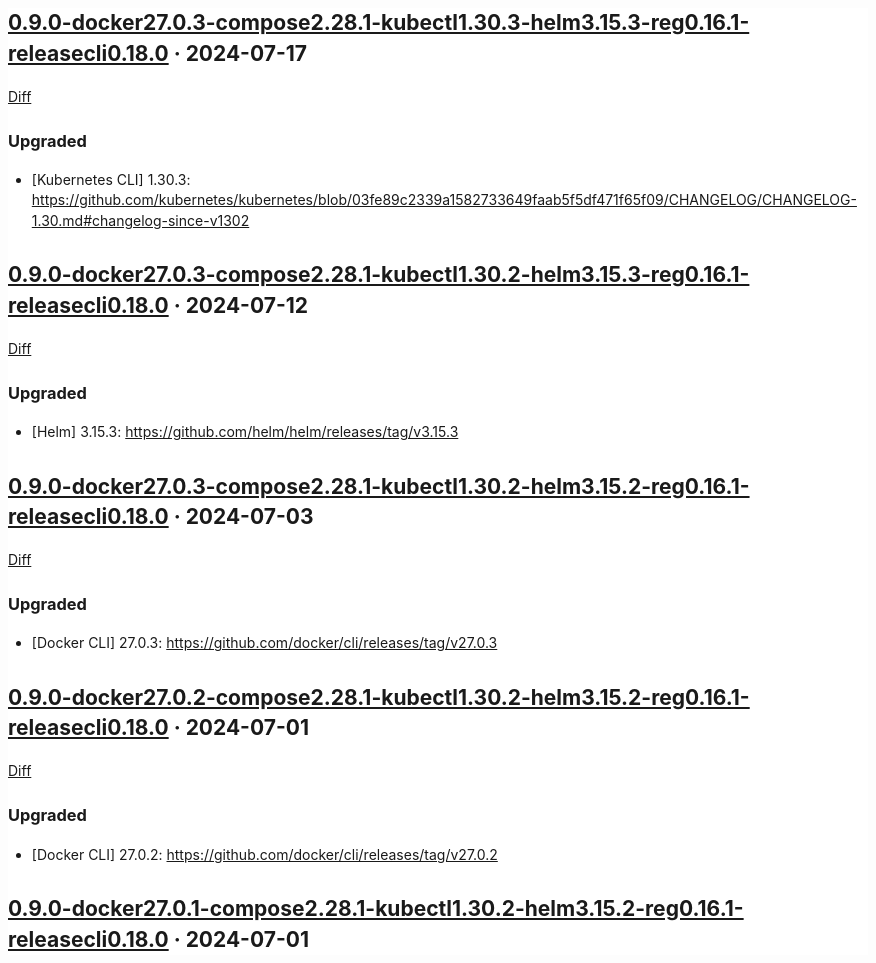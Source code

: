 ## [0.9.0-docker27.0.3-compose2.28.1-kubectl1.30.3-helm3.15.3-reg0.16.1-releasecli0.18.0] · 2024-07-17
[0.9.0-docker27.0.3-compose2.28.1-kubectl1.30.3-helm3.15.3-reg0.16.1-releasecli0.18.0]: /../../tree/0.9.0-docker27.0.3-compose2.28.1-kubectl1.30.3-helm3.15.3-reg0.16.1-releasecli0.18.0

[Diff](/../../compare/0.9.0-docker27.0.3-compose2.28.1-kubectl1.30.2-helm3.15.3-reg0.16.1-releasecli0.18.0...0.9.0-docker27.0.3-compose2.28.1-kubectl1.30.3-helm3.15.3-reg0.16.1-releasecli0.18.0)

### Upgraded

- [Kubernetes CLI] 1.30.3: <https://github.com/kubernetes/kubernetes/blob/03fe89c2339a1582733649faab5f5df471f65f09/CHANGELOG/CHANGELOG-1.30.md#changelog-since-v1302>




## [0.9.0-docker27.0.3-compose2.28.1-kubectl1.30.2-helm3.15.3-reg0.16.1-releasecli0.18.0] · 2024-07-12
[0.9.0-docker27.0.3-compose2.28.1-kubectl1.30.2-helm3.15.3-reg0.16.1-releasecli0.18.0]: /../../tree/0.9.0-docker27.0.3-compose2.28.1-kubectl1.30.2-helm3.15.3-reg0.16.1-releasecli0.18.0

[Diff](/../../compare/0.9.0-docker27.0.3-compose2.28.1-kubectl1.30.2-helm3.15.2-reg0.16.1-releasecli0.18.0...0.9.0-docker27.0.3-compose2.28.1-kubectl1.30.2-helm3.15.3-reg0.16.1-releasecli0.18.0)

### Upgraded

- [Helm] 3.15.3: <https://github.com/helm/helm/releases/tag/v3.15.3>




## [0.9.0-docker27.0.3-compose2.28.1-kubectl1.30.2-helm3.15.2-reg0.16.1-releasecli0.18.0] · 2024-07-03
[0.9.0-docker27.0.3-compose2.28.1-kubectl1.30.2-helm3.15.2-reg0.16.1-releasecli0.18.0]: /../../tree/0.9.0-docker27.0.3-compose2.28.1-kubectl1.30.2-helm3.15.2-reg0.16.1-releasecli0.18.0

[Diff](/../../compare/0.9.0-docker27.0.2-compose2.28.1-kubectl1.30.2-helm3.15.2-reg0.16.1-releasecli0.18.0...0.9.0-docker27.0.3-compose2.28.1-kubectl1.30.2-helm3.15.2-reg0.16.1-releasecli0.18.0)

### Upgraded

- [Docker CLI] 27.0.3: <https://github.com/docker/cli/releases/tag/v27.0.3>




## [0.9.0-docker27.0.2-compose2.28.1-kubectl1.30.2-helm3.15.2-reg0.16.1-releasecli0.18.0] · 2024-07-01
[0.9.0-docker27.0.2-compose2.28.1-kubectl1.30.2-helm3.15.2-reg0.16.1-releasecli0.18.0]: /../../tree/0.9.0-docker27.0.2-compose2.28.1-kubectl1.30.2-helm3.15.2-reg0.16.1-releasecli0.18.0

[Diff](/../../compare/0.9.0-docker27.0.1-compose2.28.1-kubectl1.30.2-helm3.15.2-reg0.16.1-releasecli0.18.0...0.9.0-docker27.0.2-compose2.28.1-kubectl1.30.2-helm3.15.2-reg0.16.1-releasecli0.18.0)

### Upgraded

- [Docker CLI] 27.0.2: <https://github.com/docker/cli/releases/tag/v27.0.2>




## [0.9.0-docker27.0.1-compose2.28.1-kubectl1.30.2-helm3.15.2-reg0.16.1-releasecli0.18.0] · 2024-07-01
[0.9.0-docker27.0.1-compose2.28.1-kubectl1.30.2-helm3.15.2-reg0.16.1-releasecli0.18.0]: /../../tree/0.9.0-docker27.0.1-compose2.28.1-kubectl1.30.2-helm3.15.2-reg0.16.1-releasecli0.18.0


[0.9.0-docker28.5.1-compose2.40.0-kubectl1.34.1-helm3.19.0-reg0.16.1-releasecli0.24.0]: /../../tree/0.9.0-docker28.5.1-compose2.40.0-kubectl1.34.1-helm3.19.0-reg0.16.1-releasecli0.24.0
[0.9.0-docker28.5.0-compose2.40.0-kubectl1.34.1-helm3.19.0-reg0.16.1-releasecli0.24.0]: /../../tree/0.9.0-docker28.5.0-compose2.40.0-kubectl1.34.1-helm3.19.0-reg0.16.1-releasecli0.24.0
[0.9.0-docker28.4.0-compose2.39.4-kubectl1.34.1-helm3.19.0-reg0.16.1-releasecli0.24.0]: /../../tree/0.9.0-docker28.4.0-compose2.39.4-kubectl1.34.1-helm3.19.0-reg0.16.1-releasecli0.24.0
[0.9.0-docker28.4.0-compose2.39.3-kubectl1.34.1-helm3.19.0-reg0.16.1-releasecli0.24.0]: /../../tree/0.9.0-docker28.4.0-compose2.39.3-kubectl1.34.1-helm3.19.0-reg0.16.1-releasecli0.24.0
[0.9.0-docker28.4.0-compose2.39.3-kubectl1.34.1-helm3.18.6-reg0.16.1-releasecli0.24.0]: /../../tree/0.9.0-docker28.4.0-compose2.39.3-kubectl1.34.1-helm3.18.6-reg0.16.1-releasecli0.24.0
[0.9.0-docker28.4.0-compose2.39.3-kubectl1.34.0-helm3.18.6-reg0.16.1-releasecli0.24.0]: /../../tree/0.9.0-docker28.4.0-compose2.39.3-kubectl1.34.0-helm3.18.6-reg0.16.1-releasecli0.24.0
[0.9.0-docker28.4.0-compose2.39.2-kubectl1.34.0-helm3.18.6-reg0.16.1-releasecli0.24.0]: /../../tree/0.9.0-docker28.4.0-compose2.39.2-kubectl1.34.0-helm3.18.6-reg0.16.1-releasecli0.24.0
[0.9.0-docker28.3.3-compose2.39.2-kubectl1.34.0-helm3.18.6-reg0.16.1-releasecli0.24.0]: /../../tree/0.9.0-docker28.3.3-compose2.39.2-kubectl1.34.0-helm3.18.6-reg0.16.1-releasecli0.24.0
[0.9.0-docker28.3.3-compose2.39.2-kubectl1.33.4-helm3.18.6-reg0.16.1-releasecli0.24.0]: /../../tree/0.9.0-docker28.3.3-compose2.39.2-kubectl1.33.4-helm3.18.6-reg0.16.1-releasecli0.24.0
[0.9.0-docker28.3.3-compose2.39.2-kubectl1.33.4-helm3.18.5-reg0.16.1-releasecli0.24.0]: /../../tree/0.9.0-docker28.3.3-compose2.39.2-kubectl1.33.4-helm3.18.5-reg0.16.1-releasecli0.24.0
[0.9.0-docker28.3.3-compose2.39.2-kubectl1.33.3-helm3.18.4-reg0.16.1-releasecli0.24.0]: /../../tree/0.9.0-docker28.3.3-compose2.39.2-kubectl1.33.3-helm3.18.4-reg0.16.1-releasecli0.24.0
[0.9.0-docker28.3.3-compose2.39.1-kubectl1.33.3-helm3.18.4-reg0.16.1-releasecli0.24.0]: /../../tree/0.9.0-docker28.3.3-compose2.39.1-kubectl1.33.3-helm3.18.4-reg0.16.1-releasecli0.24.0
[0.9.0-docker28.3.2-compose2.39.1-kubectl1.33.3-helm3.18.4-reg0.16.1-releasecli0.24.0]: /../../tree/0.9.0-docker28.3.2-compose2.39.1-kubectl1.33.3-helm3.18.4-reg0.16.1-releasecli0.24.0
[0.9.0-docker28.3.2-compose2.39.0-kubectl1.33.3-helm3.18.4-reg0.16.1-releasecli0.24.0]: /../../tree/0.9.0-docker28.3.2-compose2.39.0-kubectl1.33.3-helm3.18.4-reg0.16.1-releasecli0.24.0
[0.9.0-docker28.3.2-compose2.38.2-kubectl1.33.3-helm3.18.4-reg0.16.1-releasecli0.24.0]: /../../tree/0.9.0-docker28.3.2-compose2.38.2-kubectl1.33.3-helm3.18.4-reg0.16.1-releasecli0.24.0
[0.9.0-docker28.3.2-compose2.38.2-kubectl1.33.2-helm3.18.4-reg0.16.1-releasecli0.24.0]: /../../tree/0.9.0-docker28.3.2-compose2.38.2-kubectl1.33.2-helm3.18.4-reg0.16.1-releasecli0.24.0
[0.9.0-docker28.3.1-compose2.38.2-kubectl1.33.2-helm3.18.4-reg0.16.1-releasecli0.24.0]: /../../tree/0.9.0-docker28.3.1-compose2.38.2-kubectl1.33.2-helm3.18.4-reg0.16.1-releasecli0.24.0
[0.9.0-docker28.3.1-compose2.38.2-kubectl1.33.2-helm3.18.3-reg0.16.1-releasecli0.24.0]: /../../tree/0.9.0-docker28.3.1-compose2.38.2-kubectl1.33.2-helm3.18.3-reg0.16.1-releasecli0.24.0
[0.9.0-docker28.3.1-compose2.38.1-kubectl1.33.2-helm3.18.3-reg0.16.1-releasecli0.24.0]: /../../tree/0.9.0-docker28.3.1-compose2.38.1-kubectl1.33.2-helm3.18.3-reg0.16.1-releasecli0.24.0
[0.9.0-docker28.3.0-compose2.38.1-kubectl1.33.2-helm3.18.3-reg0.16.1-releasecli0.24.0]: /../../tree/0.9.0-docker28.3.0-compose2.38.1-kubectl1.33.2-helm3.18.3-reg0.16.1-releasecli0.24.0
[0.9.0-docker28.3.0-compose2.38.0-kubectl1.33.2-helm3.18.3-reg0.16.1-releasecli0.24.0]: /../../tree/0.9.0-docker28.3.0-compose2.38.0-kubectl1.33.2-helm3.18.3-reg0.16.1-releasecli0.24.0
[0.9.0-docker28.3.0-compose2.37.3-kubectl1.33.2-helm3.18.3-reg0.16.1-releasecli0.24.0]: /../../tree/0.9.0-docker28.3.0-compose2.37.3-kubectl1.33.2-helm3.18.3-reg0.16.1-releasecli0.24.0
[0.9.0-docker28.2.2-compose2.37.2-kubectl1.33.2-helm3.18.3-reg0.16.1-releasecli0.24.0]: /../../tree/0.9.0-docker28.2.2-compose2.37.2-kubectl1.33.2-helm3.18.3-reg0.16.1-releasecli0.24.0
[0.9.0-docker28.2.2-compose2.37.1-kubectl1.33.2-helm3.18.3-reg0.16.1-releasecli0.24.0]: /../../tree/0.9.0-docker28.2.2-compose2.37.1-kubectl1.33.2-helm3.18.3-reg0.16.1-releasecli0.24.0
[0.9.0-docker28.2.2-compose2.37.1-kubectl1.33.1-helm3.18.3-reg0.16.1-releasecli0.24.0]: /../../tree/0.9.0-docker28.2.2-compose2.37.1-kubectl1.33.1-helm3.18.3-reg0.16.1-releasecli0.24.0
[0.9.0-docker28.2.2-compose2.37.1-kubectl1.33.1-helm3.18.2-reg0.16.1-releasecli0.24.0]: /../../tree/0.9.0-docker28.2.2-compose2.37.1-kubectl1.33.1-helm3.18.2-reg0.16.1-releasecli0.24.0
[0.9.0-docker28.2.2-compose2.37.0-kubectl1.33.1-helm3.18.2-reg0.16.1-releasecli0.24.0]: /../../tree/0.9.0-docker28.2.2-compose2.37.0-kubectl1.33.1-helm3.18.2-reg0.16.1-releasecli0.24.0
[0.9.0-docker28.2.2-compose2.36.2-kubectl1.33.1-helm3.18.2-reg0.16.1-releasecli0.24.0]: /../../tree/0.9.0-docker28.2.2-compose2.36.2-kubectl1.33.1-helm3.18.2-reg0.16.1-releasecli0.24.0
[0.9.0-docker28.2.2-compose2.36.2-kubectl1.33.1-helm3.18.1-reg0.16.1-releasecli0.23.0]: /../../tree/0.9.0-docker28.2.2-compose2.36.2-kubectl1.33.1-helm3.18.1-reg0.16.1-releasecli0.23.0
[0.9.0-docker28.2.1-compose2.36.2-kubectl1.33.1-helm3.18.1-reg0.16.1-releasecli0.23.0]: /../../tree/0.9.0-docker28.2.1-compose2.36.2-kubectl1.33.1-helm3.18.1-reg0.16.1-releasecli0.23.0
[0.9.0-docker28.2.0-compose2.36.2-kubectl1.33.1-helm3.18.0-reg0.16.1-releasecli0.23.0]: /../../tree/0.9.0-docker28.2.0-compose2.36.2-kubectl1.33.1-helm3.18.0-reg0.16.1-releasecli0.23.0
[0.9.0-docker28.1.1-compose2.36.2-kubectl1.33.1-helm3.18.0-reg0.16.1-releasecli0.23.0]: /../../tree/0.9.0-docker28.1.1-compose2.36.2-kubectl1.33.1-helm3.18.0-reg0.16.1-releasecli0.23.0
[0.9.0-docker28.1.1-compose2.36.1-kubectl1.33.1-helm3.18.0-reg0.16.1-releasecli0.23.0]: /../../tree/0.9.0-docker28.1.1-compose2.36.1-kubectl1.33.1-helm3.18.0-reg0.16.1-releasecli0.23.0
[0.9.0-docker28.1.1-compose2.36.0-kubectl1.33.1-helm3.17.3-reg0.16.1-releasecli0.23.0]: /../../tree/0.9.0-docker28.1.1-compose2.36.0-kubectl1.33.1-helm3.17.3-reg0.16.1-releasecli0.23.0
[0.9.0-docker28.1.1-compose2.36.0-kubectl1.33.0-helm3.17.3-reg0.16.1-releasecli0.23.0]: /../../tree/0.9.0-docker28.1.1-compose2.36.0-kubectl1.33.0-helm3.17.3-reg0.16.1-releasecli0.23.0
[0.9.0-docker28.1.1-compose2.35.1-kubectl1.33.0-helm3.17.3-reg0.16.1-releasecli0.23.0]: /../../tree/0.9.0-docker28.1.1-compose2.35.1-kubectl1.33.0-helm3.17.3-reg0.16.1-releasecli0.23.0
[0.9.0-docker28.1.1-compose2.35.1-kubectl1.32.4-helm3.17.3-reg0.16.1-releasecli0.23.0]: /../../tree/0.9.0-docker28.1.1-compose2.35.1-kubectl1.32.4-helm3.17.3-reg0.16.1-releasecli0.23.0
[0.9.0-docker28.1.1-compose2.35.1-kubectl1.32.3-helm3.17.3-reg0.16.1-releasecli0.23.0]: /../../tree/0.9.0-docker28.1.1-compose2.35.1-kubectl1.32.3-helm3.17.3-reg0.16.1-releasecli0.23.0
[0.9.0-docker28.1.0-compose2.35.1-kubectl1.32.3-helm3.17.3-reg0.16.1-releasecli0.23.0]: /../../tree/0.9.0-docker28.1.0-compose2.35.1-kubectl1.32.3-helm3.17.3-reg0.16.1-releasecli0.23.0
[0.9.0-docker28.0.4-compose2.35.0-kubectl1.32.3-helm3.17.3-reg0.16.1-releasecli0.23.0]: /../../tree/0.9.0-docker28.0.4-compose2.35.0-kubectl1.32.3-helm3.17.3-reg0.16.1-releasecli0.23.0
[0.9.0-docker28.0.4-compose2.34.0-kubectl1.32.3-helm3.17.3-reg0.16.1-releasecli0.23.0]: /../../tree/0.9.0-docker28.0.4-compose2.34.0-kubectl1.32.3-helm3.17.3-reg0.16.1-releasecli0.23.0
[0.9.0-docker28.0.4-compose2.34.0-kubectl1.32.3-helm3.17.2-reg0.16.1-releasecli0.23.0]: /../../tree/0.9.0-docker28.0.4-compose2.34.0-kubectl1.32.3-helm3.17.2-reg0.16.1-releasecli0.23.0
[0.9.0-docker28.0.3-compose2.34.0-kubectl1.32.3-helm3.17.2-reg0.16.1-releasecli0.23.0]: /../../tree/0.9.0-docker28.0.3-compose2.34.0-kubectl1.32.3-helm3.17.2-reg0.16.1-releasecli0.23.0
[0.9.0-docker28.0.2-compose2.34.0-kubectl1.32.3-helm3.17.2-reg0.16.1-releasecli0.23.0]: /../../tree/0.9.0-docker28.0.2-compose2.34.0-kubectl1.32.3-helm3.17.2-reg0.16.1-releasecli0.23.0
[0.9.0-docker28.0.2-compose2.34.0-kubectl1.32.3-helm3.17.2-reg0.16.1-releasecli0.22.0]: /../../tree/0.9.0-docker28.0.2-compose2.34.0-kubectl1.32.3-helm3.17.2-reg0.16.1-releasecli0.22.0
[0.9.0-docker28.0.1-compose2.34.0-kubectl1.32.3-helm3.17.2-reg0.16.1-releasecli0.22.0]: /../../tree/0.9.0-docker28.0.1-compose2.34.0-kubectl1.32.3-helm3.17.2-reg0.16.1-releasecli0.22.0
[0.9.0-docker28.0.1-compose2.33.1-kubectl1.32.3-helm3.17.1-reg0.16.1-releasecli0.22.0]: /../../tree/0.9.0-docker28.0.1-compose2.33.1-kubectl1.32.3-helm3.17.1-reg0.16.1-releasecli0.22.0
[0.9.0-docker28.0.1-compose2.33.1-kubectl1.32.2-helm3.17.1-reg0.16.1-releasecli0.22.0]: /../../tree/0.9.0-docker28.0.1-compose2.33.1-kubectl1.32.2-helm3.17.1-reg0.16.1-releasecli0.22.0
[0.9.0-docker28.0.0-compose2.33.1-kubectl1.32.2-helm3.17.1-reg0.16.1-releasecli0.22.0]: /../../tree/0.9.0-docker28.0.0-compose2.33.1-kubectl1.32.2-helm3.17.1-reg0.16.1-releasecli0.22.0
[0.9.0-docker28.0.0-compose2.33.0-kubectl1.32.2-helm3.17.1-reg0.16.1-releasecli0.22.0]: /../../tree/0.9.0-docker28.0.0-compose2.33.0-kubectl1.32.2-helm3.17.1-reg0.16.1-releasecli0.22.0
[0.9.0-docker27.5.1-compose2.33.0-kubectl1.32.2-helm3.17.1-reg0.16.1-releasecli0.22.0]: /../../tree/0.9.0-docker27.5.1-compose2.33.0-kubectl1.32.2-helm3.17.1-reg0.16.1-releasecli0.22.0
[0.9.0-docker27.5.1-compose2.33.0-kubectl1.32.2-helm3.17.1-reg0.16.1-releasecli0.21.0]: /../../tree/0.9.0-docker27.5.1-compose2.33.0-kubectl1.32.2-helm3.17.1-reg0.16.1-releasecli0.21.0
[0.9.0-docker27.5.1-compose2.33.0-kubectl1.32.1-helm3.17.0-reg0.16.1-releasecli0.21.0]: /../../tree/0.9.0-docker27.5.1-compose2.33.0-kubectl1.32.1-helm3.17.0-reg0.16.1-releasecli0.21.0
[0.9.0-docker27.5.1-compose2.32.4-kubectl1.32.1-helm3.17.0-reg0.16.1-releasecli0.21.0]: /../../tree/0.9.0-docker27.5.1-compose2.32.4-kubectl1.32.1-helm3.17.0-reg0.16.1-releasecli0.21.0
[0.9.0-docker27.5.0-compose2.32.4-kubectl1.32.1-helm3.17.0-reg0.16.1-releasecli0.21.0]: /../../tree/0.9.0-docker27.5.0-compose2.32.4-kubectl1.32.1-helm3.17.0-reg0.16.1-releasecli0.21.0
[0.9.0-docker27.5.0-compose2.32.4-kubectl1.32.1-helm3.17.0-reg0.16.1-releasecli0.20.0]: /../../tree/0.9.0-docker27.5.0-compose2.32.4-kubectl1.32.1-helm3.17.0-reg0.16.1-releasecli0.20.0
[0.9.0-docker27.5.0-compose2.32.3-kubectl1.32.0-helm3.16.4-reg0.16.1-releasecli0.20.0]: /../../tree/0.9.0-docker27.5.0-compose2.32.3-kubectl1.32.0-helm3.16.4-reg0.16.1-releasecli0.20.0
[0.9.0-docker27.4.1-compose2.32.2-kubectl1.32.0-helm3.16.4-reg0.16.1-releasecli0.20.0]: /../../tree/0.9.0-docker27.4.1-compose2.32.2-kubectl1.32.0-helm3.16.4-reg0.16.1-releasecli0.20.0
[0.9.0-docker27.4.1-compose2.32.1-kubectl1.32.0-helm3.16.4-reg0.16.1-releasecli0.20.0]: /../../tree/0.9.0-docker27.4.1-compose2.32.1-kubectl1.32.0-helm3.16.4-reg0.16.1-releasecli0.20.0
[0.9.0-docker27.4.0-compose2.32.1-kubectl1.32.0-helm3.16.4-reg0.16.1-releasecli0.20.0]: /../../tree/0.9.0-docker27.4.0-compose2.32.1-kubectl1.32.0-helm3.16.4-reg0.16.1-releasecli0.20.0
[0.9.0-docker27.4.0-compose2.32.0-kubectl1.32.0-helm3.16.3-reg0.16.1-releasecli0.20.0]: /../../tree/0.9.0-docker27.4.0-compose2.32.0-kubectl1.32.0-helm3.16.3-reg0.16.1-releasecli0.20.0
[0.9.0-docker27.4.0-compose2.31.0-kubectl1.31.3-helm3.16.3-reg0.16.1-releasecli0.20.0]: /../../tree/0.9.0-docker27.4.0-compose2.31.0-kubectl1.31.3-helm3.16.3-reg0.16.1-releasecli0.20.0
[0.9.0-docker27.3.1-compose2.31.0-kubectl1.31.3-helm3.16.3-reg0.16.1-releasecli0.20.0]: /../../tree/0.9.0-docker27.3.1-compose2.31.0-kubectl1.31.3-helm3.16.3-reg0.16.1-releasecli0.20.0
[0.9.0-docker27.3.1-compose2.31.0-kubectl1.31.3-helm3.16.3-reg0.16.1-releasecli0.19.0]: /../../tree/0.9.0-docker27.3.1-compose2.31.0-kubectl1.31.3-helm3.16.3-reg0.16.1-releasecli0.19.0
[0.9.0-docker27.3.1-compose2.30.3-kubectl1.31.3-helm3.16.3-reg0.16.1-releasecli0.19.0]: /../../tree/0.9.0-docker27.3.1-compose2.30.3-kubectl1.31.3-helm3.16.3-reg0.16.1-releasecli0.19.0
[0.9.0-docker27.3.1-compose2.30.3-kubectl1.31.2-helm3.16.3-reg0.16.1-releasecli0.19.0]: /../../tree/0.9.0-docker27.3.1-compose2.30.3-kubectl1.31.2-helm3.16.3-reg0.16.1-releasecli0.19.0
[0.9.0-docker27.3.1-compose2.30.3-kubectl1.31.2-helm3.16.2-reg0.16.1-releasecli0.19.0]: /../../tree/0.9.0-docker27.3.1-compose2.30.3-kubectl1.31.2-helm3.16.2-reg0.16.1-releasecli0.19.0
[0.9.0-docker27.3.1-compose2.30.2-kubectl1.31.2-helm3.16.2-reg0.16.1-releasecli0.19.0]: /../../tree/0.9.0-docker27.3.1-compose2.30.2-kubectl1.31.2-helm3.16.2-reg0.16.1-releasecli0.19.0
[0.9.0-docker27.3.1-compose2.30.1-kubectl1.31.2-helm3.16.2-reg0.16.1-releasecli0.19.0]: /../../tree/0.9.0-docker27.3.1-compose2.30.1-kubectl1.31.2-helm3.16.2-reg0.16.1-releasecli0.19.0
[0.9.0-docker27.3.1-compose2.30.0-kubectl1.31.2-helm3.16.2-reg0.16.1-releasecli0.19.0]: /../../tree/0.9.0-docker27.3.1-compose2.30.0-kubectl1.31.2-helm3.16.2-reg0.16.1-releasecli0.19.0
[0.9.0-docker27.3.1-compose2.29.7-kubectl1.31.2-helm3.16.2-reg0.16.1-releasecli0.19.0]: /../../tree/0.9.0-docker27.3.1-compose2.29.7-kubectl1.31.2-helm3.16.2-reg0.16.1-releasecli0.19.0
[0.9.0-docker27.3.1-compose2.29.7-kubectl1.31.1-helm3.16.2-reg0.16.1-releasecli0.19.0]: /../../tree/0.9.0-docker27.3.1-compose2.29.7-kubectl1.31.1-helm3.16.2-reg0.16.1-releasecli0.19.0
[0.9.0-docker27.3.1-compose2.29.7-kubectl1.31.1-helm3.16.2-reg0.16.1-releasecli0.18.0]: /../../tree/0.9.0-docker27.3.1-compose2.29.7-kubectl1.31.1-helm3.16.2-reg0.16.1-releasecli0.18.0
[0.9.0-docker27.3.1-compose2.29.7-kubectl1.31.1-helm3.16.1-reg0.16.1-releasecli0.18.0]: /../../tree/0.9.0-docker27.3.1-compose2.29.7-kubectl1.31.1-helm3.16.1-reg0.16.1-releasecli0.18.0
[0.9.0-docker27.3.0-compose2.29.7-kubectl1.31.1-helm3.16.1-reg0.16.1-releasecli0.18.0]: /../../tree/0.9.0-docker27.3.0-compose2.29.7-kubectl1.31.1-helm3.16.1-reg0.16.1-releasecli0.18.0
[0.9.0-docker27.3.0-compose2.29.6-kubectl1.31.1-helm3.16.1-reg0.16.1-releasecli0.18.0]: /../../tree/0.9.0-docker27.3.0-compose2.29.6-kubectl1.31.1-helm3.16.1-reg0.16.1-releasecli0.18.0
[0.9.0-docker27.2.1-compose2.29.5-kubectl1.31.1-helm3.16.1-reg0.16.1-releasecli0.18.0]: /../../tree/0.9.0-docker27.2.1-compose2.29.5-kubectl1.31.1-helm3.16.1-reg0.16.1-releasecli0.18.0
[0.9.0-docker27.2.1-compose2.29.4-kubectl1.31.1-helm3.16.1-reg0.16.1-releasecli0.18.0]: /../../tree/0.9.0-docker27.2.1-compose2.29.4-kubectl1.31.1-helm3.16.1-reg0.16.1-releasecli0.18.0
[0.9.0-docker27.2.1-compose2.29.3-kubectl1.31.1-helm3.16.0-reg0.16.1-releasecli0.18.0]: /../../tree/0.9.0-docker27.2.1-compose2.29.3-kubectl1.31.1-helm3.16.0-reg0.16.1-releasecli0.18.0
[0.9.0-docker27.2.0-compose2.29.2-kubectl1.31.0-helm3.15.4-reg0.16.1-releasecli0.18.0]: /../../tree/0.9.0-docker27.2.0-compose2.29.2-kubectl1.31.0-helm3.15.4-reg0.16.1-releasecli0.18.0
[0.9.0-docker27.1.2-compose2.29.2-kubectl1.31.0-helm3.15.4-reg0.16.1-releasecli0.18.0]: /../../tree/0.9.0-docker27.1.2-compose2.29.2-kubectl1.31.0-helm3.15.4-reg0.16.1-releasecli0.18.0
[0.9.0-docker27.1.2-compose2.29.1-kubectl1.31.0-helm3.15.4-reg0.16.1-releasecli0.18.0]: /../../tree/0.9.0-docker27.1.2-compose2.29.1-kubectl1.31.0-helm3.15.4-reg0.16.1-releasecli0.18.0
[0.9.0-docker27.1.2-compose2.29.1-kubectl1.31.0-helm3.15.3-reg0.16.1-releasecli0.18.0]: /../../tree/0.9.0-docker27.1.2-compose2.29.1-kubectl1.31.0-helm3.15.3-reg0.16.1-releasecli0.18.0
[0.9.0-docker27.1.1-compose2.29.1-kubectl1.30.3-helm3.15.3-reg0.16.1-releasecli0.18.0]: /../../tree/0.9.0-docker27.1.1-compose2.29.1-kubectl1.30.3-helm3.15.3-reg0.16.1-releasecli0.18.0
[0.9.0-docker27.1.0-compose2.29.0-kubectl1.30.3-helm3.15.3-reg0.16.1-releasecli0.18.0]: /../../tree/0.9.0-docker27.1.0-compose2.29.0-kubectl1.30.3-helm3.15.3-reg0.16.1-releasecli0.18.0
[0.9.0-docker27.0.3-compose2.29.0-kubectl1.30.3-helm3.15.3-reg0.16.1-releasecli0.18.0]: /../../tree/0.9.0-docker27.0.3-compose2.29.0-kubectl1.30.3-helm3.15.3-reg0.16.1-releasecli0.18.0
[0.9.0-docker26.1.4-compose2.28.1-kubectl1.30.2-helm3.15.2-reg0.16.1-releasecli0.18.0]: /../../tree/0.9.0-docker26.1.4-compose2.28.1-kubectl1.30.2-helm3.15.2-reg0.16.1-releasecli0.18.0
[0.9.0-docker26.1.4-compose2.28.0-kubectl1.30.2-helm3.15.2-reg0.16.1-releasecli0.18.0]: /../../tree/0.9.0-docker26.1.4-compose2.28.0-kubectl1.30.2-helm3.15.2-reg0.16.1-releasecli0.18.0
[0.9.0-docker26.1.4-compose2.27.3-kubectl1.30.2-helm3.15.2-reg0.16.1-releasecli0.18.0]: /../../tree/0.9.0-docker26.1.4-compose2.27.3-kubectl1.30.2-helm3.15.2-reg0.16.1-releasecli0.18.0
[0.9.0-docker26.1.4-compose2.27.2-kubectl1.30.2-helm3.15.2-reg0.16.1-releasecli0.18.0]: /../../tree/0.9.0-docker26.1.4-compose2.27.2-kubectl1.30.2-helm3.15.2-reg0.16.1-releasecli0.18.0
[0.9.0-docker26.1.4-compose2.27.1-kubectl1.30.2-helm3.15.2-reg0.16.1-releasecli0.18.0]: /../../tree/0.9.0-docker26.1.4-compose2.27.1-kubectl1.30.2-helm3.15.2-reg0.16.1-releasecli0.18.0